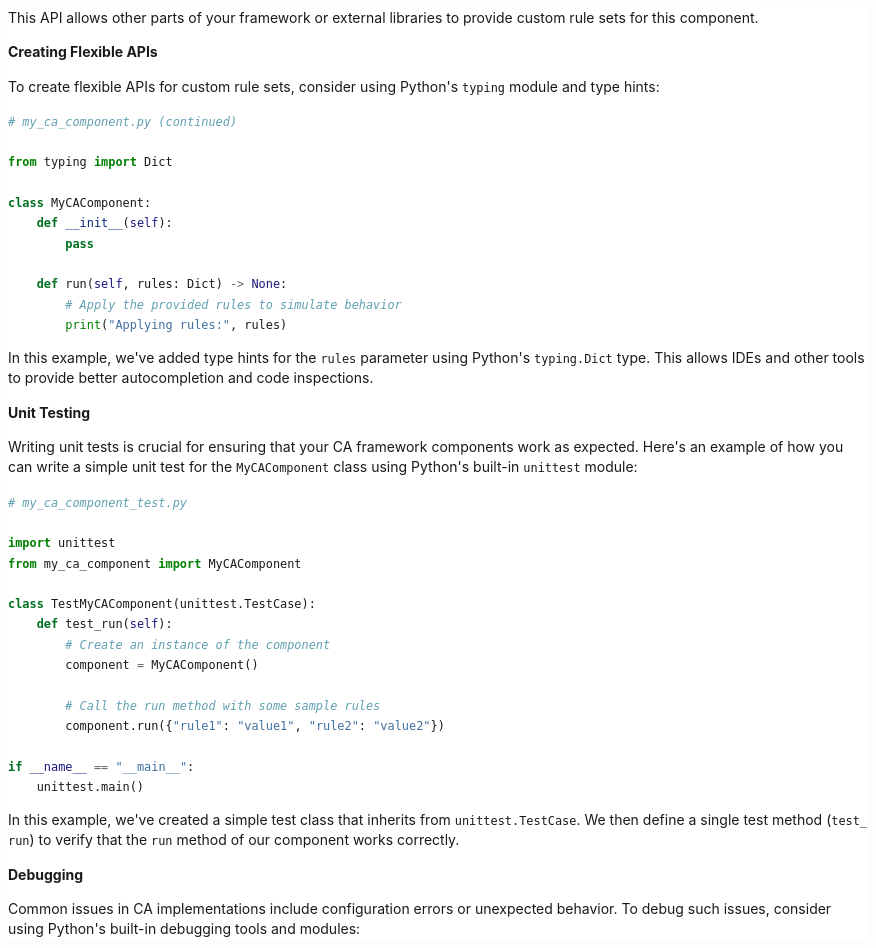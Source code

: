 This API allows other parts of your framework or external libraries to provide custom rule sets for this component.

**Creating Flexible APIs**

To create flexible APIs for custom rule sets, consider using Python's `typing` module and type hints:

```python
# my_ca_component.py (continued)

from typing import Dict

class MyCAComponent:
    def __init__(self):
        pass

    def run(self, rules: Dict) -> None:
        # Apply the provided rules to simulate behavior
        print("Applying rules:", rules)
```

In this example, we've added type hints for the `rules` parameter using Python's `typing.Dict` type. This allows IDEs and other tools to provide better autocompletion and code inspections.

**Unit Testing**

Writing unit tests is crucial for ensuring that your CA framework components work as expected. Here's an example of how you can write a simple unit test for the `MyCAComponent` class using Python's built-in `unittest` module:

```python
# my_ca_component_test.py

import unittest
from my_ca_component import MyCAComponent

class TestMyCAComponent(unittest.TestCase):
    def test_run(self):
        # Create an instance of the component
        component = MyCAComponent()

        # Call the run method with some sample rules
        component.run({"rule1": "value1", "rule2": "value2"})

if __name__ == "__main__":
    unittest.main()
```

In this example, we've created a simple test class that inherits from `unittest.TestCase`. We then define a single test method (`test_run`) to verify that the `run` method of our component works correctly.

**Debugging**

Common issues in CA implementations include configuration errors or unexpected behavior. To debug such issues, consider using Python's built-in debugging tools and modules:
